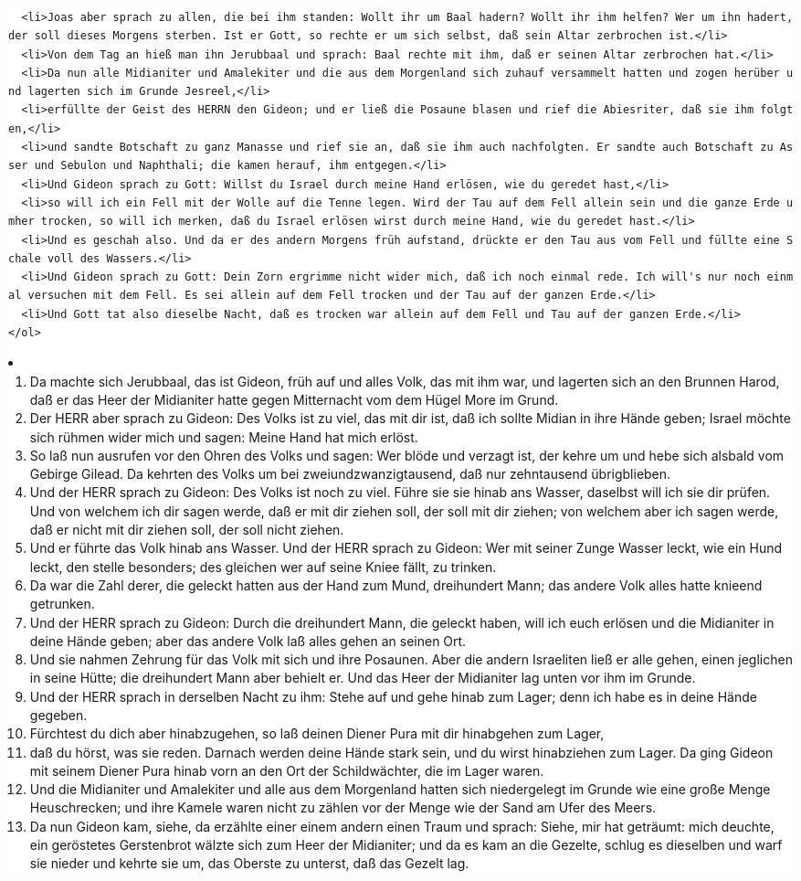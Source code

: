       <li>Joas aber sprach zu allen, die bei ihm standen: Wollt ihr um Baal hadern? Wollt ihr ihm helfen? Wer um ihn hadert, der soll dieses Morgens sterben. Ist er Gott, so rechte er um sich selbst, daß sein Altar zerbrochen ist.</li>
      <li>Von dem Tag an hieß man ihn Jerubbaal und sprach: Baal rechte mit ihm, daß er seinen Altar zerbrochen hat.</li>
      <li>Da nun alle Midianiter und Amalekiter und die aus dem Morgenland sich zuhauf versammelt hatten und zogen herüber und lagerten sich im Grunde Jesreel,</li>
      <li>erfüllte der Geist des HERRN den Gideon; und er ließ die Posaune blasen und rief die Abiesriter, daß sie ihm folgten,</li>
      <li>und sandte Botschaft zu ganz Manasse und rief sie an, daß sie ihm auch nachfolgten. Er sandte auch Botschaft zu Asser und Sebulon und Naphthali; die kamen herauf, ihm entgegen.</li>
      <li>Und Gideon sprach zu Gott: Willst du Israel durch meine Hand erlösen, wie du geredet hast,</li>
      <li>so will ich ein Fell mit der Wolle auf die Tenne legen. Wird der Tau auf dem Fell allein sein und die ganze Erde umher trocken, so will ich merken, daß du Israel erlösen wirst durch meine Hand, wie du geredet hast.</li>
      <li>Und es geschah also. Und da er des andern Morgens früh aufstand, drückte er den Tau aus vom Fell und füllte eine Schale voll des Wassers.</li>
      <li>Und Gideon sprach zu Gott: Dein Zorn ergrimme nicht wider mich, daß ich noch einmal rede. Ich will's nur noch einmal versuchen mit dem Fell. Es sei allein auf dem Fell trocken und der Tau auf der ganzen Erde.</li>
      <li>Und Gott tat also dieselbe Nacht, daß es trocken war allein auf dem Fell und Tau auf der ganzen Erde.</li>
    </ol>
  </li>
  <li>
    <ol>
      <li>Da machte sich Jerubbaal, das ist Gideon, früh auf und alles Volk, das mit ihm war, und lagerten sich an den Brunnen Harod, daß er das Heer der Midianiter hatte gegen Mitternacht vom dem Hügel More im Grund.</li>
      <li>Der HERR aber sprach zu Gideon: Des Volks ist zu viel, das mit dir ist, daß ich sollte Midian in ihre Hände geben; Israel möchte sich rühmen wider mich und sagen: Meine Hand hat mich erlöst.</li>
      <li>So laß nun ausrufen vor den Ohren des Volks und sagen: Wer blöde und verzagt ist, der kehre um und hebe sich alsbald vom Gebirge Gilead. Da kehrten des Volks um bei zweiundzwanzigtausend, daß nur zehntausend übrigblieben.</li>
      <li>Und der HERR sprach zu Gideon: Des Volks ist noch zu viel. Führe sie sie hinab ans Wasser, daselbst will ich sie dir prüfen. Und von welchem ich dir sagen werde, daß er mit dir ziehen soll, der soll mit dir ziehen; von welchem aber ich sagen werde, daß er nicht mit dir ziehen soll, der soll nicht ziehen.</li>
      <li>Und er führte das Volk hinab ans Wasser. Und der HERR sprach zu Gideon: Wer mit seiner Zunge Wasser leckt, wie ein Hund leckt, den stelle besonders; des gleichen wer auf seine Kniee fällt, zu trinken.</li>
      <li>Da war die Zahl derer, die geleckt hatten aus der Hand zum Mund, dreihundert Mann; das andere Volk alles hatte knieend getrunken.</li>
      <li>Und der HERR sprach zu Gideon: Durch die dreihundert Mann, die geleckt haben, will ich euch erlösen und die Midianiter in deine Hände geben; aber das andere Volk laß alles gehen an seinen Ort.</li>
      <li>Und sie nahmen Zehrung für das Volk mit sich und ihre Posaunen. Aber die andern Israeliten ließ er alle gehen, einen jeglichen in seine Hütte; die dreihundert Mann aber behielt er. Und das Heer der Midianiter lag unten vor ihm im Grunde.</li>
      <li>Und der HERR sprach in derselben Nacht zu ihm: Stehe auf und gehe hinab zum Lager; denn ich habe es in deine Hände gegeben.</li>
      <li>Fürchtest du dich aber hinabzugehen, so laß deinen Diener Pura mit dir hinabgehen zum Lager,</li>
      <li>daß du hörst, was sie reden. Darnach werden deine Hände stark sein, und du wirst hinabziehen zum Lager. Da ging Gideon mit seinem Diener Pura hinab vorn an den Ort der Schildwächter, die im Lager waren.</li>
      <li>Und die Midianiter und Amalekiter und alle aus dem Morgenland hatten sich niedergelegt im Grunde wie eine große Menge Heuschrecken; und ihre Kamele waren nicht zu zählen vor der Menge wie der Sand am Ufer des Meers.</li>
      <li>Da nun Gideon kam, siehe, da erzählte einer einem andern einen Traum und sprach: Siehe, mir hat geträumt: mich deuchte, ein geröstetes Gerstenbrot wälzte sich zum Heer der Midianiter; und da es kam an die Gezelte, schlug es dieselben und warf sie nieder und kehrte sie um, das Oberste zu unterst, daß das Gezelt lag.</li>